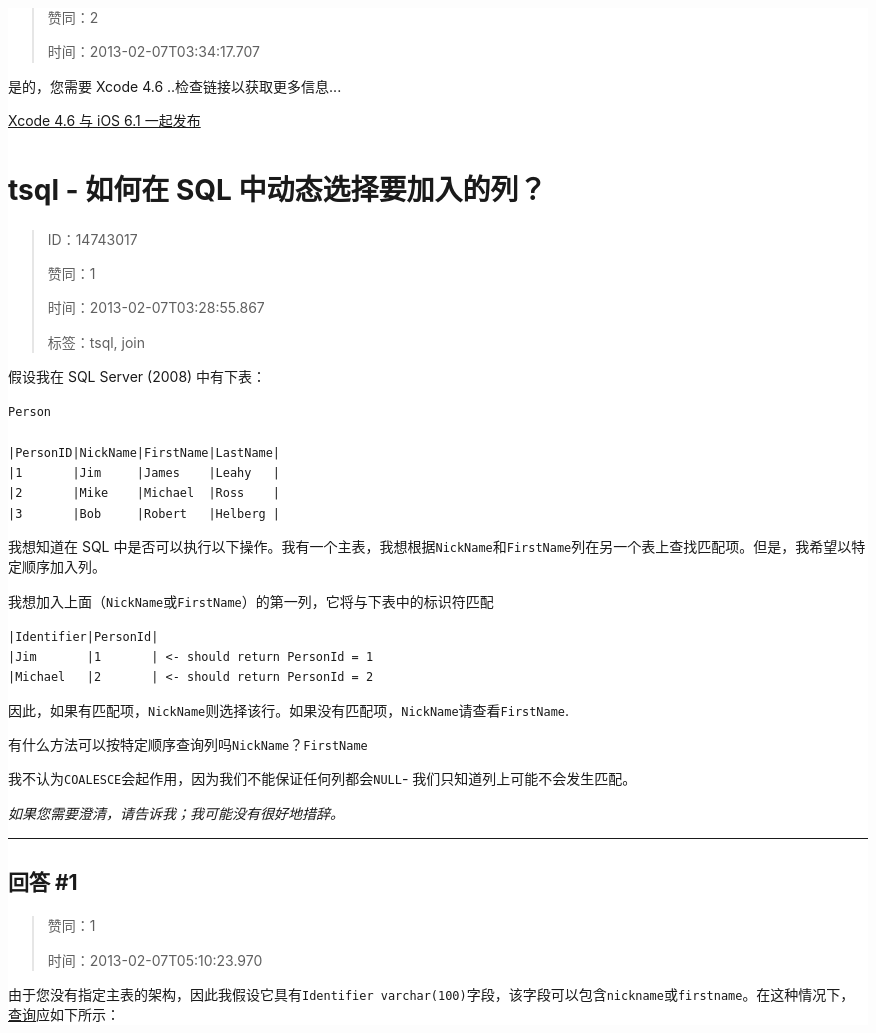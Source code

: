 > 赞同：2
> 
> 时间：2013-02-07T03:34:17.707

是的，您需要 Xcode 4.6 ..检查链接以获取更多信息...

[Xcode 4.6 与 iOS 6.1 一起发布](http://www.tuaw.com/2013/01/28/xcode-4-6-released-alongside-ios-6-1/)

# tsql - 如何在 SQL 中动态选择要加入的列？

> ID：14743017
> 
> 赞同：1
> 
> 时间：2013-02-07T03:28:55.867
> 
> 标签：tsql, join

假设我在 SQL Server (2008) 中有下表：

```
Person

|PersonID|NickName|FirstName|LastName|
|1       |Jim     |James    |Leahy   |
|2       |Mike    |Michael  |Ross    |
|3       |Bob     |Robert   |Helberg | 
```

我想知道在 SQL 中是否可以执行以下操作。我有一个主表，我想根据`NickName`和`FirstName`列在另一个表上查找匹配项。但是，我希望以特定顺序加入列。

我想加入上面（`NickName`或`FirstName`）的第一列，它将与下表中的标识符匹配

```
|Identifier|PersonId|
|Jim       |1       | <- should return PersonId = 1
|Michael   |2       | <- should return PersonId = 2 
```

因此，如果有匹配项，`NickName`则选择该行。如果没有匹配项，`NickName`请查看`FirstName`.

有什么方法可以按特定顺序查询列吗`NickName`？`FirstName`

我不认为`COALESCE`会起作用，因为我们不能保证任何列都会`NULL`- 我们只知道列上可能不会发生匹配。

*如果您需要澄清，请告诉我；我可能没有很好地措辞。*

* * *

## 回答 #1

> 赞同：1
> 
> 时间：2013-02-07T05:10:23.970

由于您没有指定主表的架构，因此我假设它具有`Identifier varchar(100)`字段，该字段可以包含`nickname`或`firstname`。在这种情况下，[查询](http://sqlfiddle.com/#!3/53fac/7)应如下所示：
